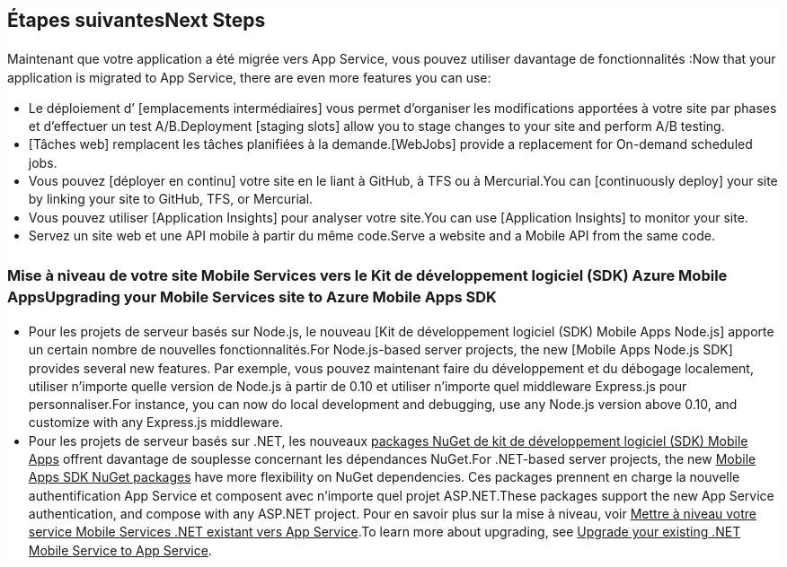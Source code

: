 ## <span data-ttu-id="d3a2c-437"><a name="next-steps"></a>Étapes suivantes</span><span class="sxs-lookup"><span data-stu-id="d3a2c-437"><a name="next-steps"></a>Next Steps</span></span>
<span data-ttu-id="d3a2c-438">Maintenant que votre application a été migrée vers App Service, vous pouvez utiliser davantage de fonctionnalités :</span><span class="sxs-lookup"><span data-stu-id="d3a2c-438">Now that your application is migrated to App Service, there are even more features you can use:</span></span>

* <span data-ttu-id="d3a2c-439">Le déploiement d’ [emplacements intermédiaires] vous permet d’organiser les modifications apportées à votre site par phases et d’effectuer un test A/B.</span><span class="sxs-lookup"><span data-stu-id="d3a2c-439">Deployment [staging slots] allow you to stage changes to your site and perform A/B testing.</span></span>
* <span data-ttu-id="d3a2c-440">[Tâches web] remplacent les tâches planifiées à la demande.</span><span class="sxs-lookup"><span data-stu-id="d3a2c-440">[WebJobs] provide a replacement for On-demand scheduled jobs.</span></span>
* <span data-ttu-id="d3a2c-441">Vous pouvez [déployer en continu] votre site en le liant à GitHub, à TFS ou à Mercurial.</span><span class="sxs-lookup"><span data-stu-id="d3a2c-441">You can [continuously deploy] your site by linking your site to GitHub, TFS, or Mercurial.</span></span>
* <span data-ttu-id="d3a2c-442">Vous pouvez utiliser [Application Insights] pour analyser votre site.</span><span class="sxs-lookup"><span data-stu-id="d3a2c-442">You can use [Application Insights] to monitor your site.</span></span>
* <span data-ttu-id="d3a2c-443">Servez un site web et une API mobile à partir du même code.</span><span class="sxs-lookup"><span data-stu-id="d3a2c-443">Serve a website and a Mobile API from the same code.</span></span>

### <span data-ttu-id="d3a2c-444"><a name="upgrading-your-site"></a>Mise à niveau de votre site Mobile Services vers le Kit de développement logiciel (SDK) Azure Mobile Apps</span><span class="sxs-lookup"><span data-stu-id="d3a2c-444"><a name="upgrading-your-site"></a>Upgrading your Mobile Services site to Azure Mobile Apps SDK</span></span>
* <span data-ttu-id="d3a2c-445">Pour les projets de serveur basés sur Node.js, le nouveau [Kit de développement logiciel (SDK) Mobile Apps Node.js] apporte un certain nombre de nouvelles fonctionnalités.</span><span class="sxs-lookup"><span data-stu-id="d3a2c-445">For Node.js-based server projects, the new [Mobile Apps Node.js SDK] provides several new features.</span></span> <span data-ttu-id="d3a2c-446">Par exemple, vous pouvez maintenant faire du développement et du débogage localement, utiliser n’importe quelle version de Node.js à partir de 0.10 et utiliser n’importe quel middleware Express.js pour personnaliser.</span><span class="sxs-lookup"><span data-stu-id="d3a2c-446">For instance, you can now do local development and debugging, use any Node.js version above 0.10, and customize with any Express.js middleware.</span></span>
* <span data-ttu-id="d3a2c-447">Pour les projets de serveur basés sur .NET, les nouveaux [packages NuGet de kit de développement logiciel (SDK) Mobile Apps](https://www.nuget.org/packages/Microsoft.Azure.Mobile.Server/) offrent davantage de souplesse concernant les dépendances NuGet.</span><span class="sxs-lookup"><span data-stu-id="d3a2c-447">For .NET-based server projects, the new [Mobile Apps SDK NuGet packages](https://www.nuget.org/packages/Microsoft.Azure.Mobile.Server/) have more flexibility on NuGet dependencies.</span></span>  <span data-ttu-id="d3a2c-448">Ces packages prennent en charge la nouvelle authentification App Service et composent avec n’importe quel projet ASP.NET.</span><span class="sxs-lookup"><span data-stu-id="d3a2c-448">These packages support the new App Service authentication, and compose with any ASP.NET project.</span></span> <span data-ttu-id="d3a2c-449">Pour en savoir plus sur la mise à niveau, voir [Mettre à niveau votre service Mobile Services .NET existant vers App Service](app-service-mobile-net-upgrading-from-mobile-services.md).</span><span class="sxs-lookup"><span data-stu-id="d3a2c-449">To learn more about upgrading, see [Upgrade your existing .NET Mobile Service to App Service](app-service-mobile-net-upgrading-from-mobile-services.md).</span></span>


[0]: ./media/app-service-mobile-migrating-from-mobile-services/migrate-to-app-service-button.PNG
[1]: ./media/app-service-mobile-migrating-from-mobile-services/migration-activity-monitor.png
[2]: ./media/app-service-mobile-migrating-from-mobile-services/triggering-job-with-postman.png
[Azure Region]: https://azure.microsoft.com/en-us/regions/
[curl]: http://curl.haxx.se/
[Fiddler]: http://www.telerik.com/fiddler
[Postman]: http://www.getpostman.com/
